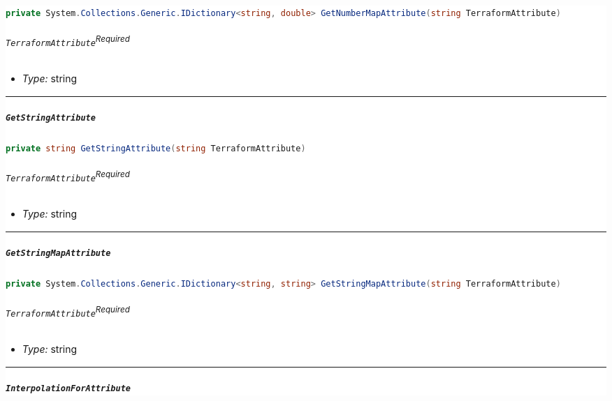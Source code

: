 ```csharp
private System.Collections.Generic.IDictionary<string, double> GetNumberMapAttribute(string TerraformAttribute)
```

###### `TerraformAttribute`<sup>Required</sup> <a name="TerraformAttribute" id="@cdktf/provider-azurerm.iotTimeSeriesInsightsStandardEnvironment.IotTimeSeriesInsightsStandardEnvironmentTimeoutsOutputReference.getNumberMapAttribute.parameter.terraformAttribute"></a>

- *Type:* string

---

##### `GetStringAttribute` <a name="GetStringAttribute" id="@cdktf/provider-azurerm.iotTimeSeriesInsightsStandardEnvironment.IotTimeSeriesInsightsStandardEnvironmentTimeoutsOutputReference.getStringAttribute"></a>

```csharp
private string GetStringAttribute(string TerraformAttribute)
```

###### `TerraformAttribute`<sup>Required</sup> <a name="TerraformAttribute" id="@cdktf/provider-azurerm.iotTimeSeriesInsightsStandardEnvironment.IotTimeSeriesInsightsStandardEnvironmentTimeoutsOutputReference.getStringAttribute.parameter.terraformAttribute"></a>

- *Type:* string

---

##### `GetStringMapAttribute` <a name="GetStringMapAttribute" id="@cdktf/provider-azurerm.iotTimeSeriesInsightsStandardEnvironment.IotTimeSeriesInsightsStandardEnvironmentTimeoutsOutputReference.getStringMapAttribute"></a>

```csharp
private System.Collections.Generic.IDictionary<string, string> GetStringMapAttribute(string TerraformAttribute)
```

###### `TerraformAttribute`<sup>Required</sup> <a name="TerraformAttribute" id="@cdktf/provider-azurerm.iotTimeSeriesInsightsStandardEnvironment.IotTimeSeriesInsightsStandardEnvironmentTimeoutsOutputReference.getStringMapAttribute.parameter.terraformAttribute"></a>

- *Type:* string

---

##### `InterpolationForAttribute` <a name="InterpolationForAttribute" id="@cdktf/provider-azurerm.iotTimeSeriesInsightsStandardEnvironment.IotTimeSeriesInsightsStandardEnvironmentTimeoutsOutputReference.interpolationForAttribute"></a>
